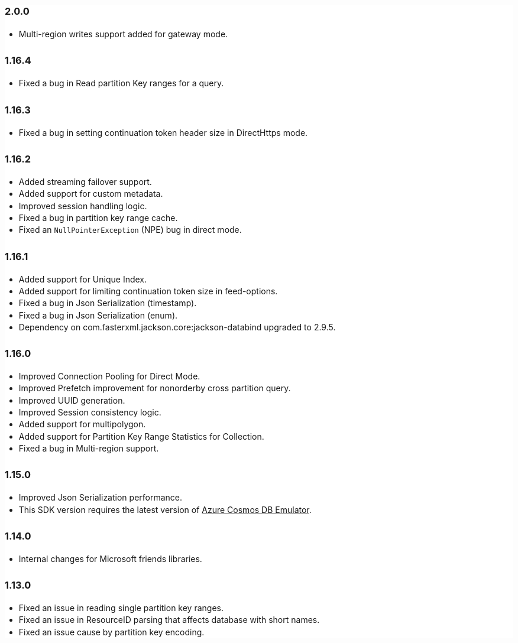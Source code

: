 ### 2.0.0

- Multi-region writes support added for gateway mode.

### 1.16.4

- Fixed a bug in Read partition Key ranges for a query.

### 1.16.3

- Fixed a bug in setting continuation token header size in DirectHttps mode.

### 1.16.2

- Added streaming failover support.
- Added support for custom metadata.
- Improved session handling logic.
- Fixed a bug in partition key range cache.
- Fixed an `NullPointerException` (NPE) bug in direct mode.

### 1.16.1

- Added support for Unique Index.
- Added support for limiting continuation token size in feed-options.
- Fixed a bug in Json Serialization (timestamp).
- Fixed a bug in Json Serialization (enum).
- Dependency on com.fasterxml.jackson.core:jackson-databind upgraded to 2.9.5.

### 1.16.0

- Improved Connection Pooling for Direct Mode.
- Improved Prefetch improvement for nonorderby cross partition query.
- Improved UUID generation.
- Improved Session consistency logic.
- Added support for multipolygon.
- Added support for Partition Key Range Statistics for Collection.
- Fixed a bug in Multi-region support.

### 1.15.0

- Improved Json Serialization performance.
- This SDK version requires the latest version of [Azure Cosmos DB Emulator](https://aka.ms/cosmosdb-emulator).

### 1.14.0

- Internal changes for Microsoft friends libraries.

### 1.13.0

- Fixed an issue in reading single partition key ranges.
- Fixed an issue in ResourceID parsing that affects database with short names.
- Fixed an issue cause by partition key encoding.
